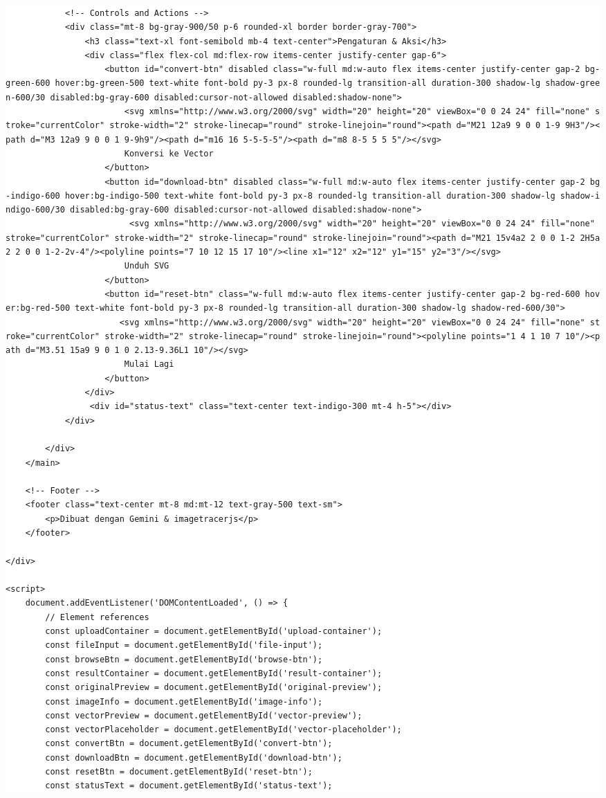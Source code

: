                 <!-- Controls and Actions -->
                <div class="mt-8 bg-gray-900/50 p-6 rounded-xl border border-gray-700">
                    <h3 class="text-xl font-semibold mb-4 text-center">Pengaturan & Aksi</h3>
                    <div class="flex flex-col md:flex-row items-center justify-center gap-6">
                        <button id="convert-btn" disabled class="w-full md:w-auto flex items-center justify-center gap-2 bg-green-600 hover:bg-green-500 text-white font-bold py-3 px-8 rounded-lg transition-all duration-300 shadow-lg shadow-green-600/30 disabled:bg-gray-600 disabled:cursor-not-allowed disabled:shadow-none">
                            <svg xmlns="http://www.w3.org/2000/svg" width="20" height="20" viewBox="0 0 24 24" fill="none" stroke="currentColor" stroke-width="2" stroke-linecap="round" stroke-linejoin="round"><path d="M21 12a9 9 0 0 1-9 9H3"/><path d="M3 12a9 9 0 0 1 9-9h9"/><path d="m16 16 5-5-5-5"/><path d="m8 8-5 5 5 5"/></svg>
                            Konversi ke Vector
                        </button>
                        <button id="download-btn" disabled class="w-full md:w-auto flex items-center justify-center gap-2 bg-indigo-600 hover:bg-indigo-500 text-white font-bold py-3 px-8 rounded-lg transition-all duration-300 shadow-lg shadow-indigo-600/30 disabled:bg-gray-600 disabled:cursor-not-allowed disabled:shadow-none">
                             <svg xmlns="http://www.w3.org/2000/svg" width="20" height="20" viewBox="0 0 24 24" fill="none" stroke="currentColor" stroke-width="2" stroke-linecap="round" stroke-linejoin="round"><path d="M21 15v4a2 2 0 0 1-2 2H5a2 2 0 0 1-2-2v-4"/><polyline points="7 10 12 15 17 10"/><line x1="12" x2="12" y1="15" y2="3"/></svg>
                            Unduh SVG
                        </button>
                        <button id="reset-btn" class="w-full md:w-auto flex items-center justify-center gap-2 bg-red-600 hover:bg-red-500 text-white font-bold py-3 px-8 rounded-lg transition-all duration-300 shadow-lg shadow-red-600/30">
                           <svg xmlns="http://www.w3.org/2000/svg" width="20" height="20" viewBox="0 0 24 24" fill="none" stroke="currentColor" stroke-width="2" stroke-linecap="round" stroke-linejoin="round"><polyline points="1 4 1 10 7 10"/><path d="M3.51 15a9 9 0 1 0 2.13-9.36L1 10"/></svg>
                            Mulai Lagi
                        </button>
                    </div>
                     <div id="status-text" class="text-center text-indigo-300 mt-4 h-5"></div>
                </div>

            </div>
        </main>
        
        <!-- Footer -->
        <footer class="text-center mt-8 md:mt-12 text-gray-500 text-sm">
            <p>Dibuat dengan Gemini & imagetracerjs</p>
        </footer>

    </div>

    <script>
        document.addEventListener('DOMContentLoaded', () => {
            // Element references
            const uploadContainer = document.getElementById('upload-container');
            const fileInput = document.getElementById('file-input');
            const browseBtn = document.getElementById('browse-btn');
            const resultContainer = document.getElementById('result-container');
            const originalPreview = document.getElementById('original-preview');
            const imageInfo = document.getElementById('image-info');
            const vectorPreview = document.getElementById('vector-preview');
            const vectorPlaceholder = document.getElementById('vector-placeholder');
            const convertBtn = document.getElementById('convert-btn');
            const downloadBtn = document.getElementById('download-btn');
            const resetBtn = document.getElementById('reset-btn');
            const statusText = document.getElementById('status-text');
